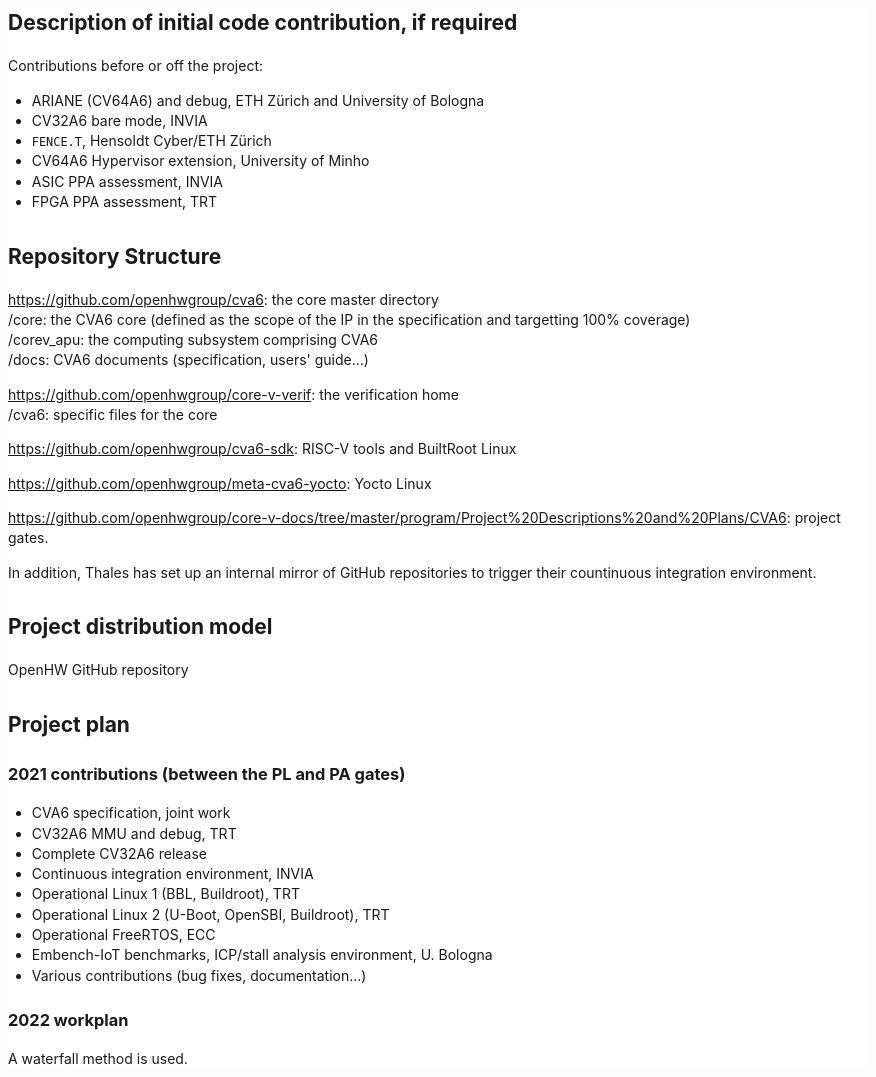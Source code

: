 ## Description of initial code contribution, if required

Contributions before or off the project:
- ARIANE (CV64A6) and debug, ETH Zürich and University of Bologna
- CV32A6 bare mode, INVIA
- `FENCE.T`, Hensoldt Cyber/ETH Zürich
- CV64A6 Hypervisor extension, University of Minho
- ASIC PPA assessment, INVIA
- FPGA PPA assessment, TRT

## Repository Structure

https://github.com/openhwgroup/cva6: the core master directory<br>
/core: the CVA6 core (defined as the scope of the IP in the specification and targetting 100% coverage)<br>
/corev_apu: the computing subsystem comprising CVA6<br>
/docs: CVA6 documents (specification, users' guide...)
	
https://github.com/openhwgroup/core-v-verif: the verification home<br>
/cva6: specific files for the core
	
https://github.com/openhwgroup/cva6-sdk: RISC-V tools and BuiltRoot Linux

https://github.com/openhwgroup/meta-cva6-yocto: Yocto Linux

https://github.com/openhwgroup/core-v-docs/tree/master/program/Project%20Descriptions%20and%20Plans/CVA6: project gates.

In addition, Thales has set up an internal mirror of GitHub repositories to trigger their countinuous integration environment.

## Project distribution model

OpenHW GitHub repository

## Project plan

### 2021 contributions (between the PL and PA gates)

- CVA6 specification, joint work
- CV32A6 MMU and debug, TRT
- Complete CV32A6 release
- Continuous integration environment, INVIA
- Operational Linux 1 (BBL, Buildroot), TRT
- Operational Linux 2 (U-Boot, OpenSBI, Buildroot), TRT
- Operational FreeRTOS, ECC
- Embench-IoT benchmarks, ICP/stall analysis environment, U. Bologna
- Various contributions (bug fixes, documentation...)

### 2022 workplan

A waterfall method is used.

